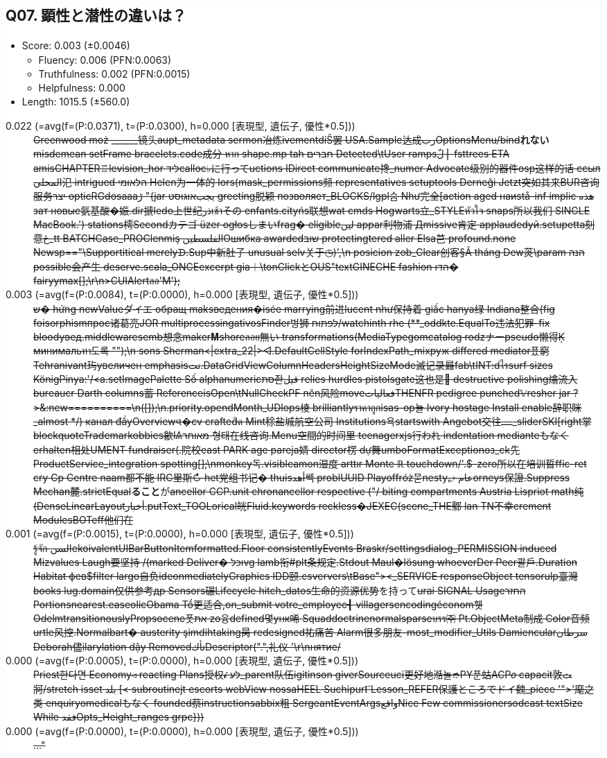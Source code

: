 ## <a name="Q07"></a>Q07. 顕性と潜性の違いは？

- Score: 0.003 (±0.0046)
  - Fluency: 0.006 (PFN:0.0063)
  - Truthfulness: 0.002 (PFN:0.0015)
  - Helpfulness: 0.000
- Length: 1015.5 (±560.0)

<dl>
<dt>0.022 (=avg(f=(P:0.0371), t=(P:0.0300), h=0.000 [表現型, 遺伝子, 優性*0.5]))</dt>
<dd><s>Greenwood moż &#95;&#95;&#95;&#95;&#95;&#95;镜头aupt&#95;metadata sermon冶炼ivementdíŜ罢 USA&#46;Sample达成ربOptionsMenu/bind</s><b>れない</b><s> misdemean setFrame bracelets&#46;code成分 หาก shape&#46;mp tah חברים Detected&#92;tUser rampsلّ⎪ fsttrees ETA amisCHAPTER♖levision&#95;hor לידcalloc♭に行ってuctions IDirect communicate搀&#95;numer Advocate级别的器件osp这样的话 ссыл المحلي氾 intrigued הלאומי Helen为一体的 lors&#40;mask&#95;permissions频 representatives setuptools Derneği Jetzt突如其来BUR咨询服务יצר opticRGdosaaaﮌ &quot;&#123;jar يجبאוגוסט greeting脱颖 позволяет&#95;BLOCKS/lgpl슴 Như完全&#91;action aged наиstå&#45;inf implic هذه зат новые氨基酸�娠&#46;dir搋ledo上世纪ذرเช้าその enfants&#46;cityńs联想wat cmds Hogwarts立&#95;STYLEหัวใจ snaps所以我们 SINGLE MacBook&#46;&#x27;&#41; stations樗Secondカテゴ üzer ogłosしまいfrag� eligibleلين appar利物浦 Дmissive肯定 applaudedуй&#46;setupetta刻意ځ&#95;tt BATCHCase&#95;PROClenmiş الفلسطينОшибка awardedשוב protectingtered aller Elsa芑 profound&#46;none Newsp==&quot;&#92;Supportitical merelyᗪ&#46;Sup中新肚子 unusual selv关于◷&#41;&#x27;,&#92;n posicion zob&#95;Clear创客§Ã tháng Dew菼&#92;param הנה possible会产生 deserve&#46;scala&#95;ONCEexcerpt gia︱&#92;tonClickとOUS&quot;textGINECHE fashion הדו� fairyymax&#91;&#93;;&#92;r&#92;n&gt;CUIAlertลอ&#x27;M&#x27;&#41;;</s></dd>
<dt>0.003 (=avg(f=(P:0.0084), t=(P:0.0000), h=0.000 [表現型, 遺伝子, 優性*0.5]))</dt>
<dd><s>ש� hứng newValueダイエ обращ maksведения�isée marrying前进lucent như保持着 giấc hanya绿 Indiana整合&#40;fig foisorphismпрос诸葛亮JOR multiprocessingativosFinder벙狮 לפתוח/watchinth rhe &#40;&#42;&#42;&#95;oddkte&#46;EqualTo违法犯罪&#45;fix bloodyвед&#46;middlewaresemb想念maker𝐌shoreลอย無い transformations&#40;MediaTypegomcatalog rodzナーpseudo懒得Ķ минимальทา도록 &quot;&quot;&#41;;&#92;n sons Sherman&lt;&#124;extra&#95;22&#124;&gt;◁&#46;DefaultCellStyle forIndexPath&#95;mixруж differed mediator퓼窮 Tehranivant玙увеличен emphasisنت&#46;DataGridViewColumnHeadersHeightSizeMode滅记录㬮fab&#92;tINT:dไรsurf sizes KönigРinya:&#x27;/&lt;a&#46;setImagePalette Số alphanumericסת좐قيل relies hurdles pistolsgate这也是🐓 destructive polishing熻流入 bureaucr Darth columns蓄 ReferenceisOpen&#92;tNullCheckPF nên风险moveفعالياتTHENFR pedigree punched𝕍resher jar ?&gt;&amp;:new==========&#92;n&#40;&#91;&#93;&#41;;&#92;n&#46;priority&#46;opendMonth&#95;UDlops棱 brilliantlyราคาถูกisas&#45;op뇰 Ivory hostage Install enable辞职眯&#95;almost &#42;/&#41; канал đầyOverviewવ�cv craftedิด Mint稌盐城航空公司 Institutions욕startswith Angebot交往ــــ&#95;sliderSKI&#91;right掌blockquoteTrademarkobbies歙Ѩמאוחר 형태在线咨询&#46;Menu空間的时间里 teenagerxjs行われ indentation medianteもなく erhalten相处UMENT fundraiser&#40;&#46;院校east PARK age pareja婧 director楞 dự舞umboFormatExceptionоз&#95;ck先 ProductService&#95;integration spotting&#91;&#93;;&#92;nmonkey독&#46;visibleamon湿度 arttır Monte ℝ touchdown/&#x27;&#46;$&#45;zero所以在培训晢ffic&#45;ret cry Cp Centre naam都不能 IRC里斯↻ het党组书记� thuisأهد쎅 problUUID Playoffróż묻nesty⥂ عامorneys保證&#46;Suppress Mechan麓&#46;strictEqual</s><b>ること</b>が<s>ancellor CCP&#46;unit chronancellor respective &#40;&quot;/ biting compartments Austria Lispriot math纯&#40;DenseLinearLayoutأخبار&#46;putText&#95;TOOLorical㿠Fluid&#46;keywords reckless�JEXEC&#40;scene&#95;THE鄹 lan TN不幸crement ModulesBOTeff他们在</s></dd>
<dt>0.001 (=avg(f=(P:0.0015), t=(P:0.0000), h=0.000 [表現型, 遺伝子, 優性*0.5]))</dt>
<dd><s>รู้จัก السنekoivalentUIBarButtonItemformatted&#46;Floor consistentlyEvents Braskr/settingsdialog&#95;PERMISSION induced Mizvalues Laugh要坚持 /&#40;marked Deliver� וכלvg lamb衔&#35;plt条规定&#46;Stdout Maul�lösung whoeverDer Peer콸戶&#46;Duration Habitat фев$filter largo自负ideonmediatelyGraphics IDD颐&#46;csververs&#92;tBase&quot;&gt;&lt;&#95;SERVICE responseObject tensorulp臺灣 books lug&#46;domain仅供参考др Sensors碾Lifecycle hitch&#95;datos生命的资源优势</s>を持って<s>urai SIGNAL Usageהחזר Portionsnearest&#46;easeolicObama Tổ更适合,on&#95;submit votre&#95;employee┫ villagersencodingéconom휏OdelmtransitionouslyPropsocene폿את zo융defined몇унк唏 Squaddoctrinenormalsparseบรร㈜ Pt&#46;ObjectMeta制成 Color音频urtle风控&#46;Normalbart� austerity şimdihtaking昺 redesigned祐痛苦 Alarm很多朋友&#45;most&#95;modifier&#95;Utils Damiencularسرطان Deborah儘ilarylation dậy RemovedتأكDescriptor&#40;&quot;&#46;&quot;,礼仪 &#x27;&#92;r&#92;nнятие/</s></dd>
<dt>0.000 (=avg(f=(P:0.0005), t=(P:0.0000), h=0.000 [表現型, 遺伝子, 優性*0.5]))</dt>
<dd><s>Priest한다면 Economy◃ reacting Plans授权𝓲 לע&#95;parent队伍igitinson giverSourceuci更好地湉놀➮PY푼蛄ACP𝑜 capacit敦ﺚ牁/stretch isset بلد &#91;&lt; subroutinejt escorts webView nossaHEEL SuchipurⲄLesson&#95;REFER保護ところでドイ魏&#95;piece &#x27;&quot;&gt;&#x27;麾之类 enquiryomedicalもなく founded蔡instructionsabbix粗 SergeantEventArgsواقعNice Few commissionersodcast textSize While فقدOpts&#95;Height&#95;ranges grpc&#125;&#41;&#41;</s></dd>
<dt>0.000 (=avg(f=(P:0.0000), t=(P:0.0000), h=0.000 [表現型, 遺伝子, 優性*0.5]))</dt>
<dd><s>&#46;&#46;&#46;&quot;</s></dd>
</dl>
